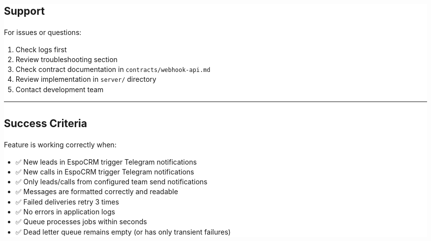 
## Support

For issues or questions:

1. Check logs first
2. Review troubleshooting section
3. Check contract documentation in `contracts/webhook-api.md`
4. Review implementation in `server/` directory
5. Contact development team

---

## Success Criteria

Feature is working correctly when:

- ✅ New leads in EspoCRM trigger Telegram notifications
- ✅ New calls in EspoCRM trigger Telegram notifications
- ✅ Only leads/calls from configured team send notifications
- ✅ Messages are formatted correctly and readable
- ✅ Failed deliveries retry 3 times
- ✅ No errors in application logs
- ✅ Queue processes jobs within seconds
- ✅ Dead letter queue remains empty (or has only transient failures)
